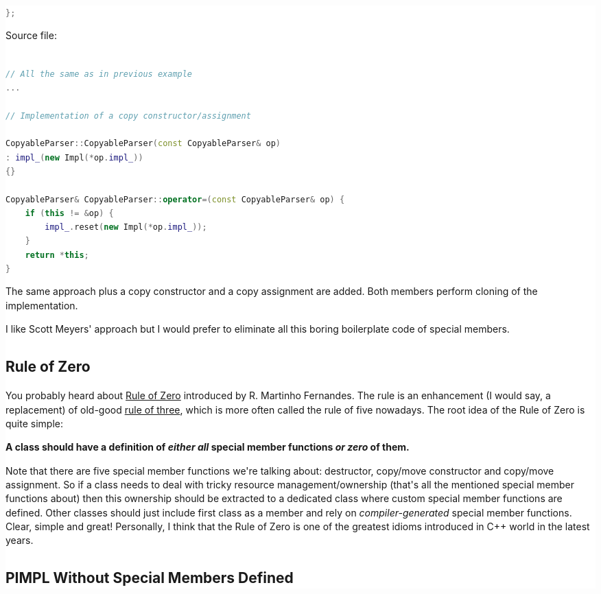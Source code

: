 ```cpp
};
```

Source file:

```cpp

// All the same as in previous example
...

// Implementation of a copy constructor/assignment

CopyableParser::CopyableParser(const CopyableParser& op)
: impl_(new Impl(*op.impl_))
{}

CopyableParser& CopyableParser::operator=(const CopyableParser& op) {
    if (this != &op) {
        impl_.reset(new Impl(*op.impl_));
    }
    return *this;
}
```

The same approach plus a copy constructor and a copy assignment are added. Both members perform cloning of the implementation.

I like Scott Meyers' approach but I would prefer to eliminate all this boring boilerplate code of special members.

## Rule of Zero

You probably heard about [Rule of Zero](https://rmf.io/cxx11/rule-of-zero/) introduced by R. Martinho Fernandes.
The rule is an enhancement (I would say, a replacement) of old-good
[rule of three](https://en.wikipedia.org/wiki/Rule_of_three_%28C%2B%2B_programming%29),
which is more often called the rule of five nowadays. The root idea of the Rule of Zero is quite simple:

__A class should have a definition of *either all* special member functions *or zero* of them.__

Note that there are five special member functions we're talking about: destructor, copy/move constructor and copy/move assignment.
So if a class needs to deal with tricky resource management/ownership
(that's all the mentioned special member functions about) then this ownership should be extracted
to a dedicated class where custom special member functions are defined.
Other classes should just include first class as a member and rely on _compiler-generated_ special member functions.
Clear, simple and great! Personally, I think that the Rule of Zero is one of the greatest idioms introduced in C++ world in the latest years.

## PIMPL Without Special Members Defined
